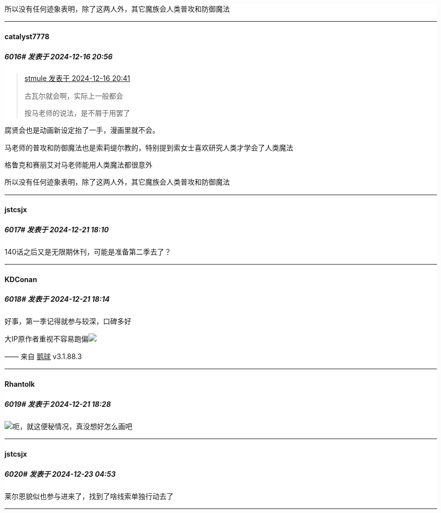 所以没有任何迹象表明，除了这两人外，其它魔族会人类普攻和防御魔法

*****

####  catalyst7778  
##### 6016#       发表于 2024-12-16 20:56

<blockquote><a href="httphttps://bbs.saraba1st.com/2b/forum.php?mod=redirect&amp;goto=findpost&amp;pid=66941242&amp;ptid=1938312" target="_blank">stmule 发表于 2024-12-16 20:41</a>

古瓦尔就会啊，实际上一般都会

按马老师的说法，是不屑于用罢了</blockquote>
腐贤会也是动画新设定抬了一手，漫画里就不会。

马老师的普攻和防御魔法也是索莉缇尔教的，特别提到索女士喜欢研究人类才学会了人类魔法

格鲁克和赛丽艾对马老师能用人类魔法都很意外

所以没有任何迹象表明，除了这两人外，其它魔族会人类普攻和防御魔法

*****

####  jstcsjx  
##### 6017#       发表于 2024-12-21 18:10

140话之后又是无限期休刊，可能是准备第二季去了？


*****

####  KDConan  
##### 6018#       发表于 2024-12-21 18:14

好事，第一季记得就参与较深，口碑多好

大IP原作者重视不容易跑偏<img src="https://static.saraba1st.com/image/smiley/face2017/061.gif" referrerpolicy="no-referrer">

—— 来自 [鹅球](https://www.pgyer.com/GcUxKd4w) v3.1.88.3

*****

####  Rhantolk  
##### 6019#       发表于 2024-12-21 18:28

<img src="https://static.saraba1st.com/image/smiley/face2017/002.png" referrerpolicy="no-referrer">呃，就这便秘情况，真没想好怎么画吧


*****

####  jstcsjx  
##### 6020#       发表于 2024-12-23 04:53

莱尔恩貌似也参与进来了，找到了啥线索单独行动去了


*****
